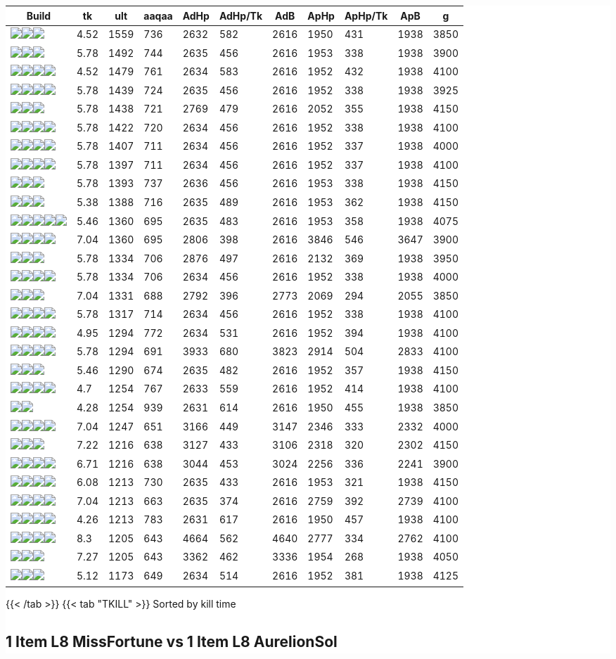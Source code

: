 



 Build |tk|ult|aaqaa|AdHp|AdHp/Tk|AdB|ApHp|ApHp/Tk|ApB|g
-|-|-|-|-|-|-|-|-|-|-
![](/item/6691.png)![](/item/1001.png)![](/item/1055.png)|4.52|1559|736|2632|582|2616|1950|431|1938|3850
![](/item/3142.png)![](/item/1055.png)![](/item/1036.png)|5.78|1492|744|2635|456|2616|1953|338|1938|3900
![](/item/6676.png)![](/item/1001.png)![](/item/1055.png)![](/item/1036.png)|4.52|1479|761|2634|583|2616|1952|432|1938|4100
![](/item/3179.png)![](/item/1001.png)![](/item/1055.png)![](/item/1037.png)|5.78|1439|724|2635|456|2616|1952|338|1938|3925
![](/item/3074.png)![](/item/1001.png)![](/item/1055.png)|5.78|1438|721|2769|479|2616|2052|355|1938|4150
![](/item/6696.png)![](/item/1001.png)![](/item/1055.png)![](/item/1036.png)|5.78|1422|720|2634|456|2616|1952|338|1938|4100
![](/item/3004.png)![](/item/1001.png)![](/item/1055.png)![](/item/1036.png)|5.78|1407|711|2634|456|2616|1952|337|1938|4000
![](/item/6693.png)![](/item/1001.png)![](/item/1055.png)![](/item/1036.png)|5.78|1397|711|2634|456|2616|1952|337|1938|4100
![](/item/3031.png)![](/item/1001.png)![](/item/1055.png)|5.78|1393|737|2636|456|2616|1953|338|1938|4150
![](/item/6675.png)![](/item/1001.png)![](/item/1055.png)|5.38|1388|716|2635|489|2616|1953|362|1938|4150
![](/item/3006.png)![](/item/1055.png)![](/item/1038.png)![](/item/1037.png)![](/item/1036.png)|5.46|1360|695|2635|483|2616|1953|358|1938|4075
![](/item/3156.png)![](/item/1001.png)![](/item/1055.png)![](/item/1036.png)|7.04|1360|695|2806|398|2616|3846|546|3647|3900
![](/item/3072.png)![](/item/1001.png)![](/item/1055.png)|5.78|1334|706|2876|497|2616|2132|369|1938|3950
![](/item/3508.png)![](/item/1001.png)![](/item/1055.png)![](/item/1036.png)|5.78|1334|706|2634|456|2616|1952|338|1938|4000
![](/item/6692.png)![](/item/1001.png)![](/item/1055.png)|7.04|1331|688|2792|396|2773|2069|294|2055|3850
![](/item/3036.png)![](/item/1001.png)![](/item/1055.png)![](/item/1036.png)|5.78|1317|714|2634|456|2616|1952|338|1938|4100
![](/item/3095.png)![](/item/1001.png)![](/item/1055.png)![](/item/1036.png)|4.95|1294|772|2634|531|2616|1952|394|1938|4100
![](/item/6673.png)![](/item/1001.png)![](/item/1055.png)![](/item/1036.png)|5.78|1294|691|3933|680|3823|2914|504|2833|4100
![](/item/6695.png)![](/item/1055.png)![](/item/3006.png)|5.46|1290|674|2635|482|2616|1952|357|1938|4150
![](/item/3087.png)![](/item/1001.png)![](/item/1055.png)![](/item/1036.png)|4.7|1254|767|2633|559|2616|1952|414|1938|4100
![](/item/6671.png)![](/item/1055.png)|4.28|1254|939|2631|614|2616|1950|455|1938|3850
![](/item/3814.png)![](/item/1001.png)![](/item/1055.png)![](/item/1036.png)|7.04|1247|651|3166|449|3147|2346|333|2332|4000
![](/item/3161.png)![](/item/1001.png)![](/item/1055.png)|7.22|1216|638|3127|433|3106|2318|320|2302|4150
![](/item/6609.png)![](/item/1001.png)![](/item/1055.png)![](/item/1036.png)|6.71|1216|638|3044|453|3024|2256|336|2241|3900
![](/item/3094.png)![](/item/1055.png)![](/item/1036.png)![](/item/1036.png)|6.08|1213|730|2635|433|2616|1953|321|1938|4150
![](/item/3139.png)![](/item/1001.png)![](/item/1055.png)![](/item/1036.png)|7.04|1213|663|2635|374|2616|2759|392|2739|4100
![](/item/6672.png)![](/item/1001.png)![](/item/1055.png)![](/item/1036.png)|4.26|1213|783|2631|617|2616|1950|457|1938|4100
![](/item/3026.png)![](/item/1001.png)![](/item/1055.png)![](/item/1036.png)|8.3|1205|643|4664|562|4640|2777|334|2762|4100
![](/item/6333.png)![](/item/1001.png)![](/item/1055.png)|7.27|1205|643|3362|462|3336|1954|268|1938|4050
![](/item/3046.png)![](/item/1055.png)![](/item/1037.png)|5.12|1173|649|2634|514|2616|1952|381|1938|4125
{{< /tab >}}
{{< tab "TKILL" >}}
Sorted by kill time
## 1 Item L8 MissFortune vs 1 Item L8 AurelionSol
